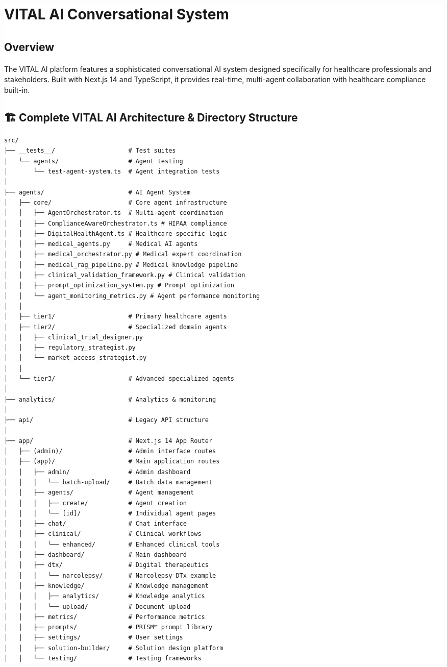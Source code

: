 # VITAL AI Conversational System

## Overview

The VITAL AI platform features a sophisticated conversational AI system designed specifically for healthcare professionals and stakeholders. Built with Next.js 14 and TypeScript, it provides real-time, multi-agent collaboration with healthcare compliance built-in.

## 🏗️ Complete VITAL AI Architecture & Directory Structure

```
src/
├── __tests__/                    # Test suites
│   └── agents/                   # Agent testing
│       └── test-agent-system.ts  # Agent integration tests
│
├── agents/                       # AI Agent System
│   ├── core/                     # Core agent infrastructure
│   │   ├── AgentOrchestrator.ts  # Multi-agent coordination
│   │   ├── ComplianceAwareOrchestrator.ts # HIPAA compliance
│   │   ├── DigitalHealthAgent.ts # Healthcare-specific logic
│   │   ├── medical_agents.py     # Medical AI agents
│   │   ├── medical_orchestrator.py # Medical expert coordination
│   │   ├── medical_rag_pipeline.py # Medical knowledge pipeline
│   │   ├── clinical_validation_framework.py # Clinical validation
│   │   ├── prompt_optimization_system.py # Prompt optimization
│   │   └── agent_monitoring_metrics.py # Agent performance monitoring
│   │
│   ├── tier1/                    # Primary healthcare agents
│   ├── tier2/                    # Specialized domain agents
│   │   ├── clinical_trial_designer.py
│   │   ├── regulatory_strategist.py
│   │   └── market_access_strategist.py
│   │
│   └── tier3/                    # Advanced specialized agents
│
├── analytics/                    # Analytics & monitoring
│
├── api/                          # Legacy API structure
│
├── app/                          # Next.js 14 App Router
│   ├── (admin)/                  # Admin interface routes
│   ├── (app)/                    # Main application routes
│   │   ├── admin/                # Admin dashboard
│   │   │   └── batch-upload/     # Batch data management
│   │   ├── agents/               # Agent management
│   │   │   ├── create/           # Agent creation
│   │   │   └── [id]/             # Individual agent pages
│   │   ├── chat/                 # Chat interface
│   │   ├── clinical/             # Clinical workflows
│   │   │   └── enhanced/         # Enhanced clinical tools
│   │   ├── dashboard/            # Main dashboard
│   │   ├── dtx/                  # Digital therapeutics
│   │   │   └── narcolepsy/       # Narcolepsy DTx example
│   │   ├── knowledge/            # Knowledge management
│   │   │   ├── analytics/        # Knowledge analytics
│   │   │   └── upload/           # Document upload
│   │   ├── metrics/              # Performance metrics
│   │   ├── prompts/              # PRISM™ prompt library
│   │   ├── settings/             # User settings
│   │   ├── solution-builder/     # Solution design platform
│   │   └── testing/              # Testing frameworks
```